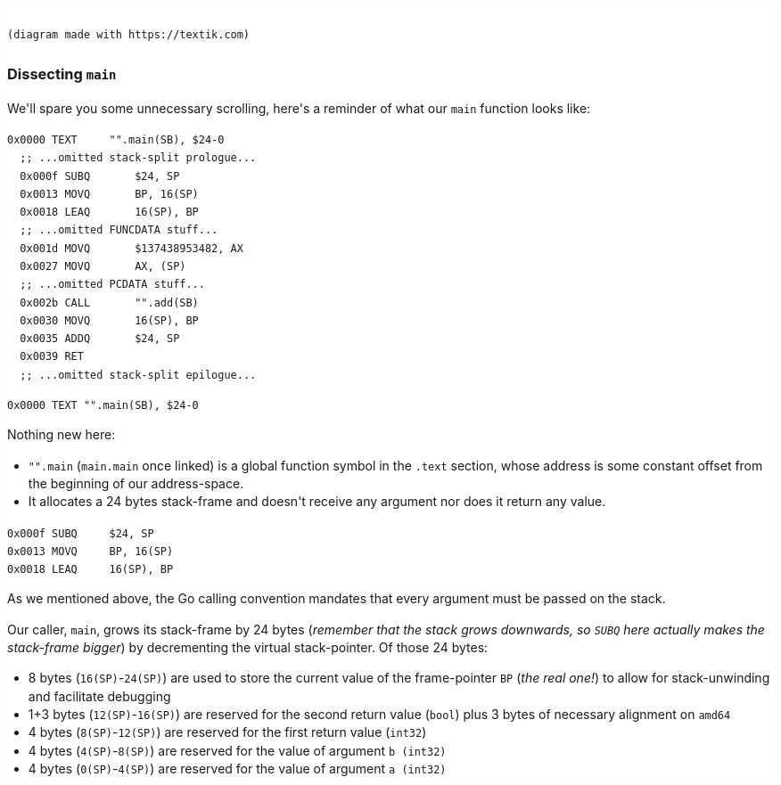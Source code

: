```

(diagram made with https://textik.com)
```


### Dissecting `main`

We'll spare you some unnecessary scrolling, here's a reminder of what our `main` function looks like:
```Assembly
0x0000 TEXT		"".main(SB), $24-0
  ;; ...omitted stack-split prologue...
  0x000f SUBQ		$24, SP
  0x0013 MOVQ		BP, 16(SP)
  0x0018 LEAQ		16(SP), BP
  ;; ...omitted FUNCDATA stuff...
  0x001d MOVQ		$137438953482, AX
  0x0027 MOVQ		AX, (SP)
  ;; ...omitted PCDATA stuff...
  0x002b CALL		"".add(SB)
  0x0030 MOVQ		16(SP), BP
  0x0035 ADDQ		$24, SP
  0x0039 RET
  ;; ...omitted stack-split epilogue...
```

```Assembly
0x0000 TEXT "".main(SB), $24-0
```

Nothing new here:
- `"".main` (`main.main` once linked) is a global function symbol in the `.text` section, whose address is some constant offset from the beginning of our address-space.
- It allocates a 24 bytes stack-frame and doesn't receive any argument nor does it return any value.

```Assembly
0x000f SUBQ     $24, SP
0x0013 MOVQ     BP, 16(SP)
0x0018 LEAQ     16(SP), BP
```

As we mentioned above, the Go calling convention mandates that every argument must be passed on the stack.

Our caller, `main`, grows its stack-frame by 24 bytes (*remember that the stack grows downwards, so `SUBQ` here actually makes the stack-frame bigger*) by decrementing the virtual stack-pointer.
Of those 24 bytes:
- 8 bytes (`16(SP)`-`24(SP)`) are used to store the current value of the frame-pointer `BP` (*the real one!*) to allow for stack-unwinding and facilitate debugging
- 1+3 bytes (`12(SP)`-`16(SP)`) are reserved for the second return value (`bool`) plus 3 bytes of necessary alignment on `amd64`
- 4 bytes (`8(SP)`-`12(SP)`) are reserved for the first return value (`int32`)
- 4 bytes (`4(SP)`-`8(SP)`) are reserved for the value of argument `b (int32)`
- 4 bytes (`0(SP)`-`4(SP)`) are reserved for the value of argument `a (int32)`
